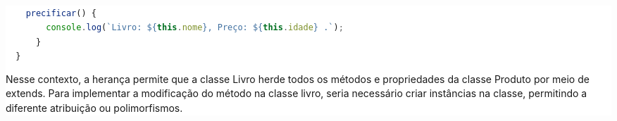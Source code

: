 ```javascript
    precificar() {
        console.log(`Livro: ${this.nome}, Preço: ${this.idade} .`);
      }
  }
```
Nesse contexto, a herança permite que a classe Livro herde todos os métodos e propriedades da classe Produto por meio de extends. Para implementar a modificação do método na classe livro, seria necessário criar instâncias na classe, permitindo a diferente atribuição ou polimorfismos.